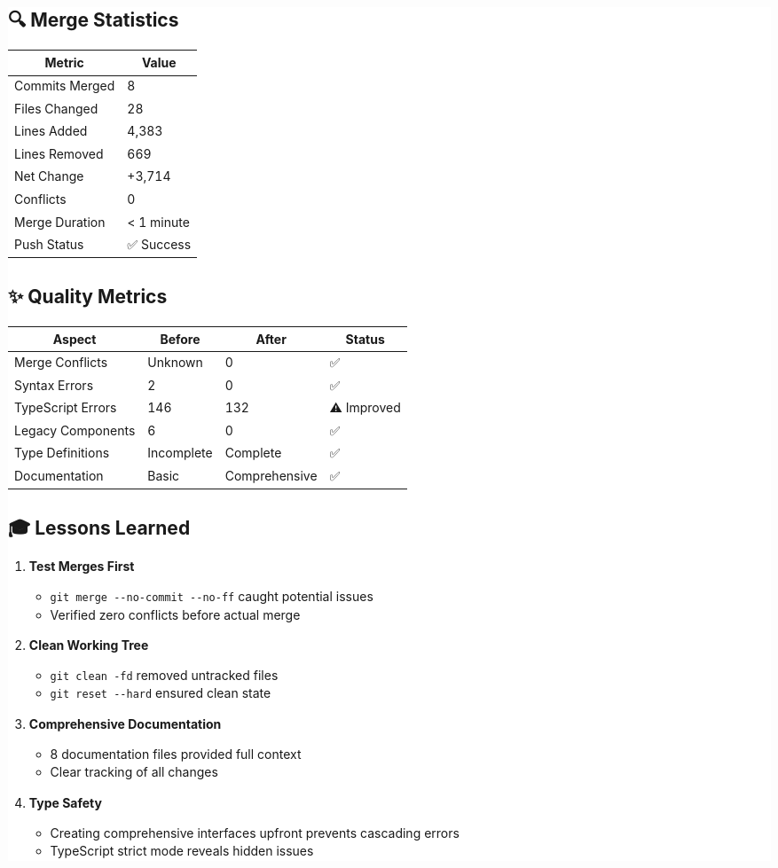 ## 🔍 Merge Statistics

| Metric | Value |
|--------|-------|
| Commits Merged | 8 |
| Files Changed | 28 |
| Lines Added | 4,383 |
| Lines Removed | 669 |
| Net Change | +3,714 |
| Conflicts | 0 |
| Merge Duration | < 1 minute |
| Push Status | ✅ Success |

## ✨ Quality Metrics

| Aspect | Before | After | Status |
|--------|--------|-------|--------|
| Merge Conflicts | Unknown | 0 | ✅ |
| Syntax Errors | 2 | 0 | ✅ |
| TypeScript Errors | 146 | 132 | ⚠️ Improved |
| Legacy Components | 6 | 0 | ✅ |
| Type Definitions | Incomplete | Complete | ✅ |
| Documentation | Basic | Comprehensive | ✅ |

## 🎓 Lessons Learned

1. **Test Merges First**
   - `git merge --no-commit --no-ff` caught potential issues
   - Verified zero conflicts before actual merge

2. **Clean Working Tree**
   - `git clean -fd` removed untracked files
   - `git reset --hard` ensured clean state

3. **Comprehensive Documentation**
   - 8 documentation files provided full context
   - Clear tracking of all changes

4. **Type Safety**
   - Creating comprehensive interfaces upfront prevents cascading errors
   - TypeScript strict mode reveals hidden issues

